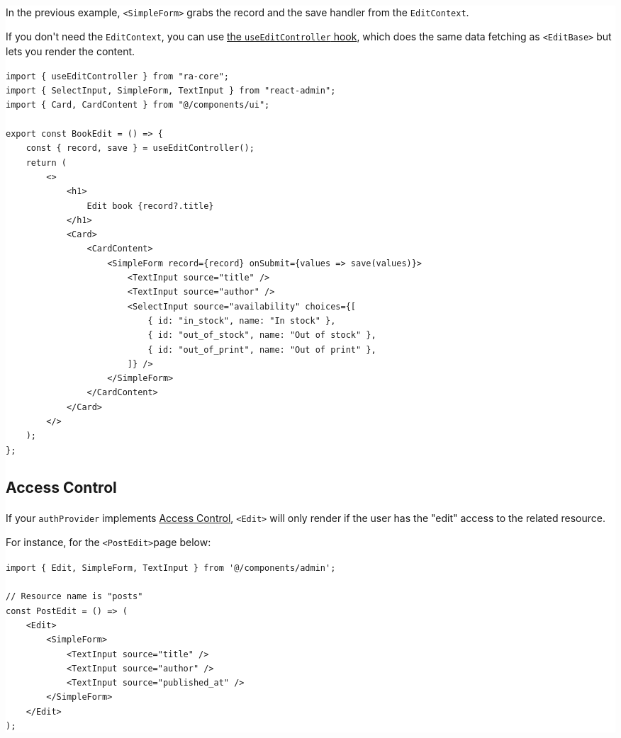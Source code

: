 In the previous example, `<SimpleForm>` grabs the record and the save handler from the `EditContext`.

If you don't need the `EditContext`, you can use [the `useEditController` hook](https://marmelab.com/react-admin/useEditController.html), which does the same data fetching as `<EditBase>` but lets you render the content.

```tsx
import { useEditController } from "ra-core";
import { SelectInput, SimpleForm, TextInput } from "react-admin";
import { Card, CardContent } from "@/components/ui";

export const BookEdit = () => {
    const { record, save } = useEditController();
    return (
        <>
            <h1>
                Edit book {record?.title}
            </h1>
            <Card>
                <CardContent>
                    <SimpleForm record={record} onSubmit={values => save(values)}>
                        <TextInput source="title" />
                        <TextInput source="author" />
                        <SelectInput source="availability" choices={[
                            { id: "in_stock", name: "In stock" },
                            { id: "out_of_stock", name: "Out of stock" },
                            { id: "out_of_print", name: "Out of print" },
                        ]} />
                    </SimpleForm>
                </CardContent>
            </Card>
        </>
    );
};
```

## Access Control

If your `authProvider` implements [Access Control](../../app-configuration/security/#access-control), `<Edit>`  will only render if the user has the "edit" access to the related resource.

For instance, for the `<PostEdit>`page below:

```tsx
import { Edit, SimpleForm, TextInput } from '@/components/admin';

// Resource name is "posts"
const PostEdit = () => (
    <Edit>
        <SimpleForm>
            <TextInput source="title" />
            <TextInput source="author" />
            <TextInput source="published_at" />
        </SimpleForm>
    </Edit>
);
```

